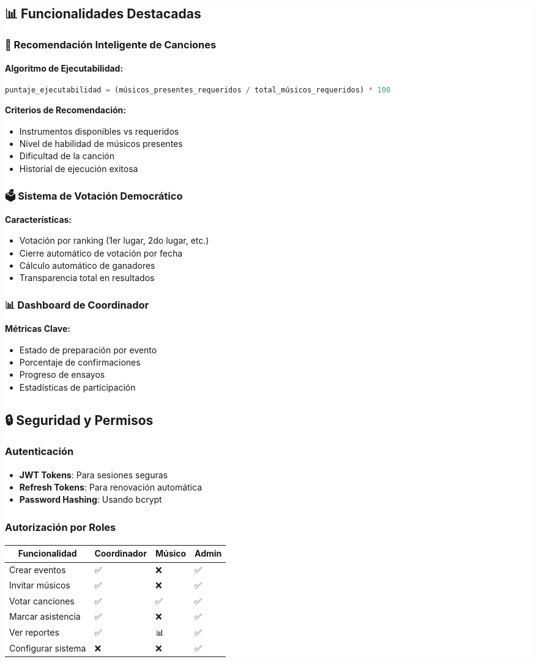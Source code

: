 ## 📊 Funcionalidades Destacadas

### 🎯 Recomendación Inteligente de Canciones

**Algoritmo de Ejecutabilidad:**
```python
puntaje_ejecutabilidad = (músicos_presentes_requeridos / total_músicos_requeridos) * 100
```

**Criterios de Recomendación:**
- Instrumentos disponibles vs requeridos
- Nivel de habilidad de músicos presentes
- Dificultad de la canción
- Historial de ejecución exitosa

### 🗳️ Sistema de Votación Democrático

**Características:**
- Votación por ranking (1er lugar, 2do lugar, etc.)
- Cierre automático de votación por fecha
- Cálculo automático de ganadores
- Transparencia total en resultados

### 📊 Dashboard de Coordinador

**Métricas Clave:**
- Estado de preparación por evento
- Porcentaje de confirmaciones
- Progreso de ensayos
- Estadísticas de participación

## 🔒 Seguridad y Permisos

### Autenticación
- **JWT Tokens**: Para sesiones seguras
- **Refresh Tokens**: Para renovación automática
- **Password Hashing**: Usando bcrypt

### Autorización por Roles

| Funcionalidad | Coordinador | Músico | Admin |
|---------------|-------------|--------|-------|
| Crear eventos | ✅ | ❌ | ✅ |
| Invitar músicos | ✅ | ❌ | ✅ |
| Votar canciones | ✅ | ✅ | ✅ |
| Marcar asistencia | ✅ | ❌ | ✅ |
| Ver reportes | ✅ | 📊 | ✅ |
| Configurar sistema | ❌ | ❌ | ✅ |
